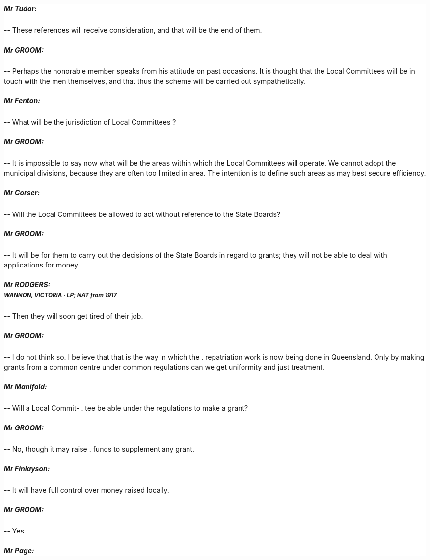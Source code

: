 ##### Mr Tudor:

-- These references will receive consideration, and that will be the end of them. 

##### Mr GROOM:

-- Perhaps the honorable member speaks from his attitude on past occasions. It is thought that the Local Committees will be in touch with the men themselves, and that thus the scheme will be carried out sympathetically. 

##### Mr Fenton:

-- What will be the jurisdiction of Local Committees ? 

##### Mr GROOM:

-- It is impossible to say now what will be the areas within which the Local Committees will operate. We cannot adopt the municipal divisions, because they are often too limited in area. The intention is to define  such  areas as may best secure efficiency. 

##### Mr Corser:

-- Will the Local Committees be allowed to act without reference to the State Boards? 

##### Mr GROOM:

-- It will be for them to carry out the decisions of the State Boards in regard to grants; they will not be able to deal with applications for money. 

##### Mr RODGERS:<br><small class="text-muted">WANNON, VICTORIA &middot; LP; NAT from 1917</small>

-- Then they will soon get tired of their job. 

##### Mr GROOM:

-- I do not think so. I believe that that is the way in which the . repatriation work is now being done in Queensland. Only by making grants from a common centre under common regulations can we get uniformity and just treatment. 

##### Mr Manifold:

-- Will a Local Commit- . tee be able under the regulations to make a grant? 

##### Mr GROOM:

-- No, though it may raise . funds to supplement any grant. 

##### Mr Finlayson:

-- It will have full control over money raised locally. 

##### Mr GROOM:

-- Yes. 

##### Mr Page:
